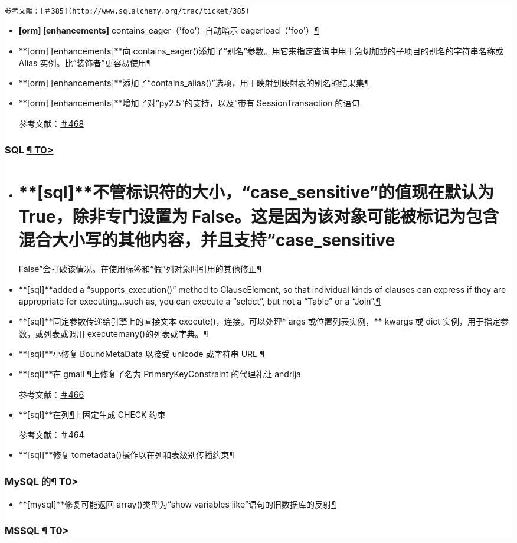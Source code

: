     参考文献：[＃385](http://www.sqlalchemy.org/trac/ticket/385)

-   **[orm] [enhancements]**
    contains\_eager（'foo'）自动暗示 eagerload（'foo'）[¶](#change-0755a972913cdf4f3d3ea28113aad132)

-   **[orm]
    [enhancements]**向 contains\_eager()添加了“别名”参数。用它来指定查询中用于急切加载的子项目的别名的字符串名称或 Alias 实例。比“装饰者”更容易使用[¶](#change-9559eca8c71abf14afd98ee3ccfd4f01)

-   **[orm]
    [enhancements]**添加了“contains\_alias()”选项，用于映射到映射表的别名的结果集[¶](#change-290a67bd31b7240bb829d5f3a1a8b913)

-   **[orm]
    [enhancements]**增加了对“py2.5”的支持，以及“带有 SessionTransaction
    [的语句](#change-4df85d62086609340f9ec07957b97137)

    参考文献：[＃468](http://www.sqlalchemy.org/trac/ticket/468)

### SQL [¶ T0\>](#change-0.3.5-sql "Permalink to this headline")

-   **[sql]**不管标识符的大小，“case\_sensitive”的值现在默认为 True，除非专门设置为 False。这是因为该对象可能被标记为包含混合大小写的其他内容，并且支持“case\_sensitive
    =
    False”会打破该情况。在使用标签和“假”列对象时引用的其他修正[¶](#change-0fe6675045936336cf076722fc9f4258)

-   **[sql]**added a “supports\_execution()” method to ClauseElement, so
    that individual kinds of clauses can express if they are appropriate
    for executing...such as, you can execute a “select”, but not a
    “Table” or a “Join”.[¶](#change-6c984550b02caf3742ce38d0ea98e80f)

-   **[sql]**固定参数传递给引擎上的直接文本 execute()，连接。可以处理\*
    args 或位置列表实例，\*\*
    kwargs 或 dict 实例，用于指定参数，或列表或调用 executemany()的列表或字典。[¶](#change-468f50da50e57a2dec8feb5e1ee1d75f)

-   **[sql]**小修复 BoundMetaData 以接受 unicode 或字符串 URL
    [¶](#change-799305b1c45d8b2c0b35daf24d651579)

-   **[sql]**在 gmail
    [¶](#change-098b0d8af7d1d8c4ac68ce0f0d1ab760)上修复了名为 PrimaryKeyConstraint 的代理礼让 andrija

    参考文献：[＃466](http://www.sqlalchemy.org/trac/ticket/466)

-   **[sql]**在列[¶](#change-70b974d0c4113b161566331bfc78053f)上固定生成 CHECK 约束

    参考文献：[＃464](http://www.sqlalchemy.org/trac/ticket/464)

-   **[sql]**修复 tometadata()操作以在列和表级别传播约束[¶](#change-d49ca559d4c734d1aaa61ba5a98e8a44)

### MySQL 的[¶ T0\>](#change-0.3.5-mysql "Permalink to this headline")

-   **[mysql]**修复可能返回 array()类型为“show variables
    like”语句的旧数据库的反射[¶](#change-23cbc502382175b57e3d21030a2373c2)

### MSSQL [¶ T0\>](#change-0.3.5-mssql "Permalink to this headline")
